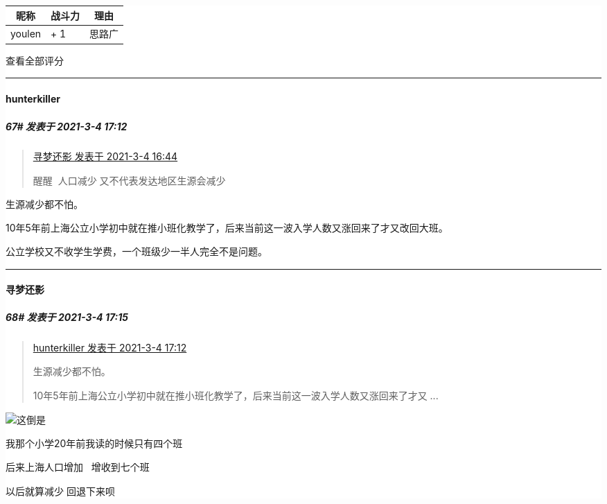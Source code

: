 |昵称|战斗力|理由|
|----|---|---|
| youlen| + 1|思路广|



查看全部评分






*****

####  hunterkiller  
##### 67#       发表于 2021-3-4 17:12



<blockquote><a href="httphttps://bbs.saraba1st.com/2b/forum.php?mod=redirect&amp;goto=findpost&amp;pid=50510282&amp;ptid=1991141" target="_blank">寻梦还影 发表于 2021-3-4 16:44</a>

醒醒  人口减少 又不代表发达地区生源会减少</blockquote>
生源减少都不怕。


10年5年前上海公立小学初中就在推小班化教学了，后来当前这一波入学人数又涨回来了才又改回大班。


公立学校又不收学生学费，一个班级少一半人完全不是问题。







*****

####  寻梦还影  
##### 68#       发表于 2021-3-4 17:15



<blockquote><a href="httphttps://bbs.saraba1st.com/2b/forum.php?mod=redirect&amp;goto=findpost&amp;pid=50510612&amp;ptid=1991141" target="_blank">hunterkiller 发表于 2021-3-4 17:12</a>

生源减少都不怕。


10年5年前上海公立小学初中就在推小班化教学了，后来当前这一波入学人数又涨回来了才又 ...</blockquote>
<img src="https://static.saraba1st.com/image/smiley/face2017/067.png" referrerpolicy="no-referrer">这倒是


我那个小学20年前我读的时候只有四个班


后来上海人口增加   增收到七个班


以后就算减少 回退下来呗





